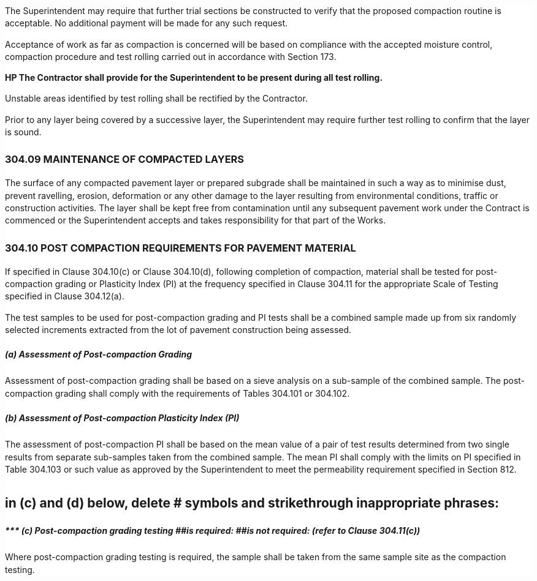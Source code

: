 The Superintendent may require that further trial sections be constructed to verify that the proposed compaction routine is acceptable. No additional payment will be made for any such request.

Acceptance of work as far as compaction is concerned will be based on compliance with the accepted moisture control, compaction procedure and test rolling carried out in accordance with Section 173.

**HP The Contractor shall provide for the Superintendent to be present during all test rolling.**

Unstable areas identified by test rolling shall be rectified by the Contractor.

Prior to any layer being covered by a successive layer, the Superintendent may require further test rolling to confirm that the layer is sound.

### 304.09 MAINTENANCE OF COMPACTED LAYERS

The surface of any compacted pavement layer or prepared subgrade shall be maintained in such a way as to minimise dust, prevent ravelling, erosion, deformation or any other damage to the layer resulting from environmental conditions, traffic or construction activities. The layer shall be kept free from contamination until any subsequent pavement work under the Contract is commenced or the Superintendent accepts and takes responsibility for that part of the Works.

### 304.10 POST COMPACTION REQUIREMENTS FOR PAVEMENT MATERIAL

If specified in Clause 304.10(c) or Clause 304.10(d), following completion of compaction, material shall be tested for post-compaction grading or Plasticity Index (PI) at the frequency specified in Clause 304.11 for the appropriate Scale of Testing specified in Clause 304.12(a).



The test samples to be used for post-compaction grading and PI tests shall be a combined sample made up from six randomly selected increments extracted from the lot of pavement construction being assessed.

##### (a) Assessment of Post-compaction Grading

Assessment of post-compaction grading shall be based on a sieve analysis on a sub-sample of the combined sample. The post-compaction grading shall comply with the requirements of Tables 304.101 or 304.102.

##### (b) Assessment of Post-compaction Plasticity Index (PI)

The assessment of post-compaction PI shall be based on the mean value of a pair of test results determined from two single results from separate sub-samples taken from the combined sample. The mean PI shall comply with the limits on PI specified in Table 304.103 or such value as approved by the Superintendent to meet the permeability requirement specified in Section 812.

## in (c) and (d) below, delete # symbols and strikethrough inappropriate phrases:

##### \*\*\* (c) Post-compaction grading testing ##is required: ##is not required: (refer to Clause 304.11(c))

Where post-compaction grading testing is required, the sample shall be taken from the same sample site as the compaction testing.
